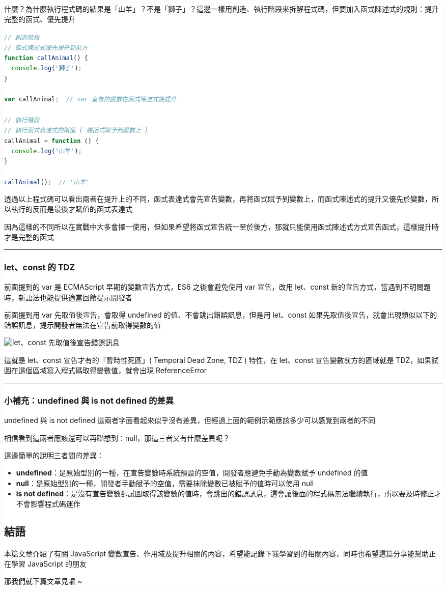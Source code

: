 什麼？為什麼執行程式碼的結果是「山羊」？不是「獅子」？這邊一樣用創造、執行階段來拆解程式碼，但要加入函式陳述式的規則：提升完整的函式、優先提升

```javascript
// 創造階段
// 函式陳述式優先提升到前方
function callAnimal() {
  console.log('獅子');
}

var callAnimal;  // var 宣告的變數在函式陳述式後提升

// 執行階段
// 執行函式表達式的賦值 ( 將函式賦予到變數上 )
callAnimal = function () {
  console.log('山羊');
}

callAnimal();  // '山羊'
```

透過以上程式碼可以看出兩者在提升上的不同，函式表達式會先宣告變數，再將函式賦予到變數上，而函式陳述式的提升又優先於變數，所以執行的反而是最後才賦值的函式表達式

因為這樣的不同所以在實戰中大多會擇一使用，但如果希望將函式宣告統一至於後方，那就只能使用函式陳述式方式宣告函式，這樣提升時才是完整的函式

---

### let、const 的 TDZ

前面提到的 var 是 ECMAScript 早期的變數宣告方式，ES6 之後會避免使用 var 宣告，改用 let、const 新的宣告方式，當遇到不明問題時，新語法也能提供適當回饋提示開發者

前面提到用 var 先取值後宣告，會取得 undefined 的值、不會跳出錯誤訊息，但是用 let、const 如果先取值後宣告，就會出現類似以下的錯誤訊息，提示開發者無法在宣告前取得變數的值

![ let、const 先取值後宣告錯誤訊息](https://ithelp.ithome.com.tw/upload/images/20250519/20172694LiARekIKOH.png)

這就是 let、const 宣告才有的「暫時性死區」( Temporal Dead Zone, TDZ ) 特性，在 let、const 宣告變數前方的區域就是 TDZ，如果試圖在這個區域寫入程式碼取得變數值，就會出現 ReferenceError

---

### 小補充：undefined 與 is not defined 的差異

undefined 與 is not defined 這兩者字面看起來似乎沒有差異，但經過上面的範例示範應該多少可以感覺到兩者的不同

相信看到這兩者應該還可以再聯想到：null，那這三者又有什麼差異呢？

這邊簡單的說明三者間的差異：

- **undefined**：是原始型別的一種，在宣告變數時系統預設的空值，開發者應避免手動為變數賦予 undefined 的值
- **null**：是原始型別的一種，開發者手動賦予的空值，需要抹除變數已被賦予的值時可以使用 null
- **is not defined**：是沒有宣告變數卻試圖取得該變數的值時，會跳出的錯誤訊息，這會讓後面的程式碼無法繼續執行，所以要及時修正才不會影響程式碼運作

## 結語

本篇文章介紹了有關 JavaScript 變數宣告、作用域及提升相關的內容，希望能記錄下我學習到的相關內容，同時也希望這篇分享能幫助正在學習 JavaScript 的朋友

那我們就下篇文章見囉 ~
